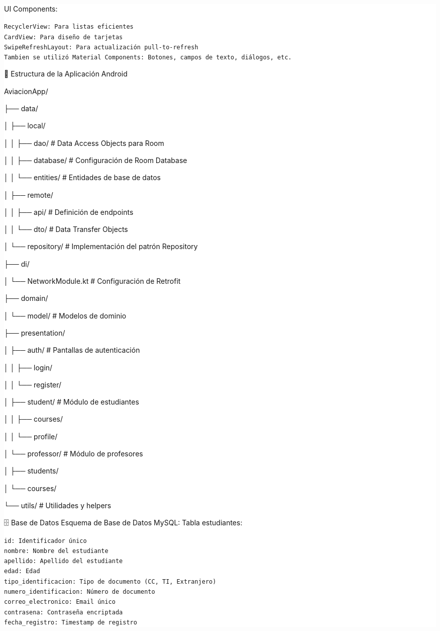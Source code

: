 UI Components:

    RecyclerView: Para listas eficientes
    CardView: Para diseño de tarjetas
    SwipeRefreshLayout: Para actualización pull-to-refresh
    Tambien se utilizó Material Components: Botones, campos de texto, diálogos, etc.

📱 Estructura de la Aplicación Android

AviacionApp/

├── data/

│   ├── local/

│   │   ├── dao/              # Data Access Objects para Room

│   │   ├── database/         # Configuración de Room Database

│   │   └── entities/         # Entidades de base de datos

│   ├── remote/

│   │   ├── api/              # Definición de endpoints

│   │   └── dto/              # Data Transfer Objects

│   └── repository/           # Implementación del patrón Repository

├── di/

│   └── NetworkModule.kt      # Configuración de Retrofit

├── domain/

│   └── model/                # Modelos de dominio

├── presentation/

│   ├── auth/                 # Pantallas de autenticación

│   │   ├── login/           

│   │   └── register/        

│   ├── student/              # Módulo de estudiantes

│   │   ├── courses/         

│   │   └── profile/         

│   └── professor/            # Módulo de profesores

│       ├── students/        

│       └── courses/         

└── utils/                    # Utilidades y helpers

🗄️ Base de Datos
Esquema de Base de Datos MySQL:
Tabla estudiantes:

    id: Identificador único
    nombre: Nombre del estudiante
    apellido: Apellido del estudiante
    edad: Edad
    tipo_identificacion: Tipo de documento (CC, TI, Extranjero)
    numero_identificacion: Número de documento
    correo_electronico: Email único
    contrasena: Contraseña encriptada
    fecha_registro: Timestamp de registro
